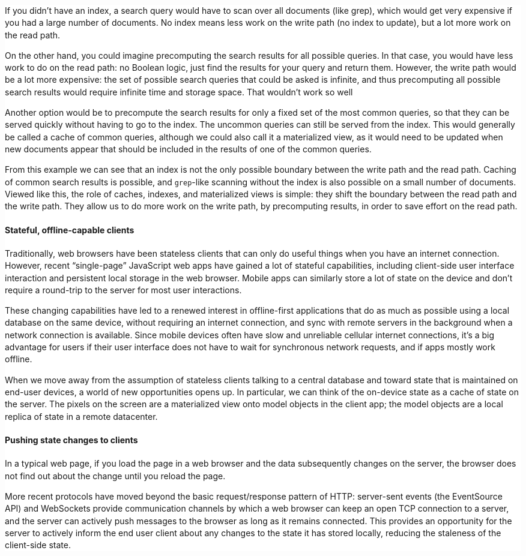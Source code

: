 If you didn’t have an index, a search query would have to scan over all documents (like grep), which would get very expensive if you had a large number of documents. No index means less work on the write path (no index to update), but a lot more work on the read path.

On the other hand, you could imagine precomputing the search results for all possible queries. In that case, you would have less work to do on the read path: no Boolean logic, just find the results for your query and return them. However, the write path would be a lot more expensive: the set of possible search queries that could be asked is infinite, and thus precomputing all possible search results would require infinite time and storage space. That wouldn’t work so well

Another option would be to precompute the search results for only a fixed set of the most common queries, so that they can be served quickly without having to go to the index. The uncommon queries can still be served from the index. This would generally be called a cache of common queries, although we could also call it a materialized view, as it would need to be updated when new documents appear that should be included in the results of one of the common queries.

From this example we can see that an index is not the only possible boundary between the write path and the read path. Caching of common search results is possible, and `grep`-like scanning without the index is also possible on a small number of documents. Viewed like this, the role of caches, indexes, and materialized views is simple: they shift the boundary between the read path and the write path. They allow us to do more work on the write path, by precomputing results, in order to save effort on the read path.

#### Stateful, offline-capable clients
Traditionally, web browsers have been stateless clients that can only do useful things when you have an internet connection. However, recent “single-page” JavaScript web apps have gained a lot of stateful capabilities, including client-side user interface interaction and persistent local storage in the web browser. Mobile apps can similarly store a lot of state on the device and don’t require a round-trip to the server for most user interactions.

These changing capabilities have led to a renewed interest in offline-first applications that do as much as possible using a local database on the same device, without requiring an internet connection, and sync with remote servers in the background when a network connection is available. Since mobile devices often have slow and unreliable cellular internet connections, it’s a big advantage for users if their user interface does not have to wait for synchronous network requests, and if apps mostly work offline.

When we move away from the assumption of stateless clients talking to a central database and toward state that is maintained on end-user devices, a world of new opportunities opens up. In particular, we can think of the on-device state as a cache of state on the server. The pixels on the screen are a materialized view onto model objects in the client app; the model objects are a local replica of state in a remote datacenter.

#### Pushing state changes to clients
In a typical web page, if you load the page in a web browser and the data subsequently changes on the server, the browser does not find out about the change until you reload the page.

More recent protocols have moved beyond the basic request/response pattern of HTTP: server-sent events (the EventSource API) and WebSockets provide communication channels by which a web browser can keep an open TCP connection to a server, and the server can actively push messages to the browser as long as it remains connected. This provides an opportunity for the server to actively inform the end user client about any changes to the state it has stored locally, reducing the staleness of the client-side state.
